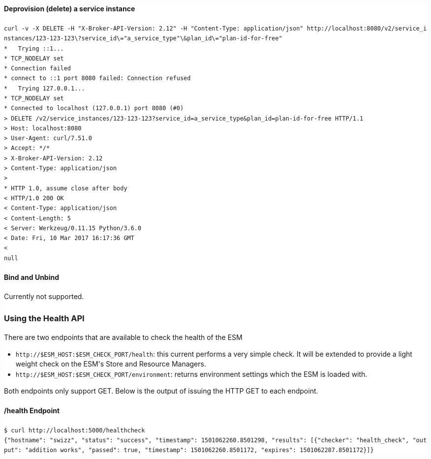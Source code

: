 #### Deprovision (delete) a service instance

```shell
curl -v -X DELETE -H "X-Broker-API-Version: 2.12" -H "Content-Type: application/json" http://localhost:8080/v2/service_instances/123-123-123\?service_id\="a_service_type"\&plan_id\="plan-id-for-free"
*   Trying ::1...
* TCP_NODELAY set
* Connection failed
* connect to ::1 port 8080 failed: Connection refused
*   Trying 127.0.0.1...
* TCP_NODELAY set
* Connected to localhost (127.0.0.1) port 8080 (#0)
> DELETE /v2/service_instances/123-123-123?service_id=a_service_type&plan_id=plan-id-for-free HTTP/1.1
> Host: localhost:8080
> User-Agent: curl/7.51.0
> Accept: */*
> X-Broker-API-Version: 2.12
> Content-Type: application/json
>
* HTTP 1.0, assume close after body
< HTTP/1.0 200 OK
< Content-Type: application/json
< Content-Length: 5
< Server: Werkzeug/0.11.15 Python/3.6.0
< Date: Fri, 10 Mar 2017 16:17:36 GMT
<
null
```



#### Bind and Unbind

Currently not supported.

### Using the Health API

There are two endpoints that are available to check the health of the ESM

* `http://$ESM_HOST:$ESM_CHECK_PORT/health`: this current performs a very simple check. It will be extended to provide a light weight check on the ESM's Store and Resource Managers.
* `http://$ESM_HOST:$ESM_CHECK_PORT/environment`: returns environment settings which the ESM is loaded with.

Both endpoints only support GET. Below is the output of issuing the HTTP GET to each endpoint.

#### /health Endpoint

```shell
$ curl http://localhost:5000/healthcheck
{"hostname": "swizz", "status": "success", "timestamp": 1501062260.8501298, "results": [{"checker": "health_check", "output": "addition works", "passed": true, "timestamp": 1501062260.8501172, "expires": 1501062287.8501172}]}
```


[Apache 2.0 License]: http://www.apache.org/licenses/LICENSE-2.0
[ElasTest]: http://elastest.io/
[ElasTest Logo]: http://elastest.io/images/logos_elastest/elastest-logo-gray-small.png
[ElasTest Twitter]: https://twitter.com/elastestio
[GitHub ElasTest Group]: https://github.com/elastest
[Bugtracker]: https://github.com/elastest/bugtracker